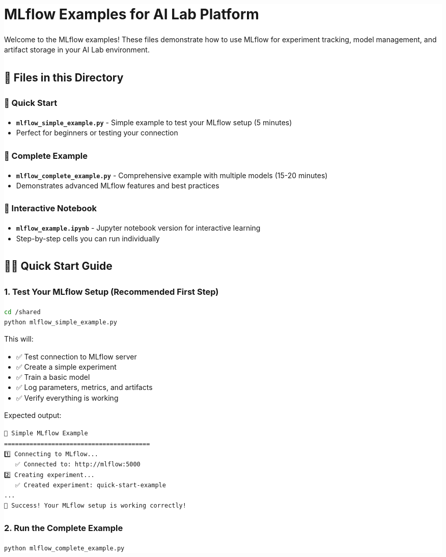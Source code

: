 # MLflow Examples for AI Lab Platform

Welcome to the MLflow examples! These files demonstrate how to use MLflow for experiment tracking, model management, and artifact storage in your AI Lab environment.

## 📁 Files in this Directory

### 🚀 Quick Start
- **`mlflow_simple_example.py`** - Simple example to test your MLflow setup (5 minutes)
- Perfect for beginners or testing your connection

### 🔬 Complete Example  
- **`mlflow_complete_example.py`** - Comprehensive example with multiple models (15-20 minutes)
- Demonstrates advanced MLflow features and best practices

### 📓 Interactive Notebook
- **`mlflow_example.ipynb`** - Jupyter notebook version for interactive learning
- Step-by-step cells you can run individually

## 🏃‍♂️ Quick Start Guide

### 1. Test Your MLflow Setup (Recommended First Step)

```bash
cd /shared
python mlflow_simple_example.py
```

This will:
- ✅ Test connection to MLflow server
- ✅ Create a simple experiment
- ✅ Train a basic model
- ✅ Log parameters, metrics, and artifacts
- ✅ Verify everything is working

Expected output:
```
🚀 Simple MLflow Example
========================================
1️⃣ Connecting to MLflow...
   ✅ Connected to: http://mlflow:5000
2️⃣ Creating experiment...
   ✅ Created experiment: quick-start-example
...
🎉 Success! Your MLflow setup is working correctly!
```

### 2. Run the Complete Example

```bash
python mlflow_complete_example.py
```
